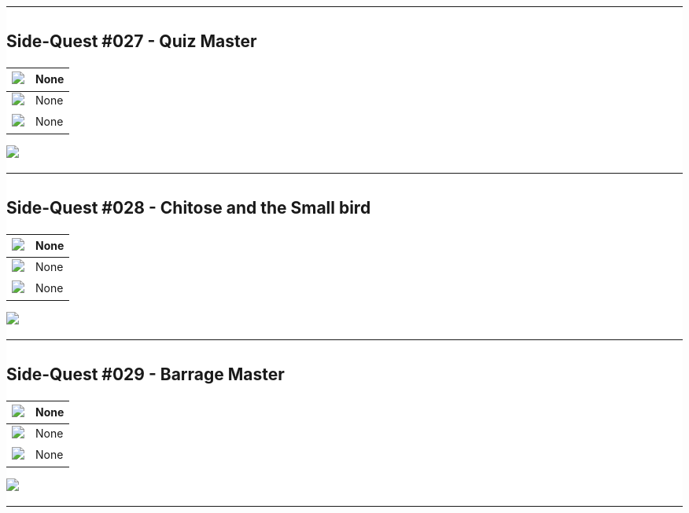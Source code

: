 


---

## Side-Quest #027 - Quiz Master

  

|![](https://img.shields.io/badge/-Location-informational?style=for-the-badge&color=lightgray) | None   |
| :--------------------------------------------------------------------------------------- | :------------------ |
| ![](https://img.shields.io/badge/-Timeline-informational?style=for-the-badge&color=lightgray) | None    |
| ![](https://img.shields.io/badge/-Reward-informational?style=for-the-badge&color=lightgray)   | None    |



![](toir-guide/sub027_1.png)  




---

## Side-Quest #028 - Chitose and the Small bird

  

|![](https://img.shields.io/badge/-Location-informational?style=for-the-badge&color=lightgray) | None   |
| :--------------------------------------------------------------------------------------- | :------------------ |
| ![](https://img.shields.io/badge/-Timeline-informational?style=for-the-badge&color=lightgray) | None    |
| ![](https://img.shields.io/badge/-Reward-informational?style=for-the-badge&color=lightgray)   | None    |



![](toir-guide/sub028_1.png)  




---

## Side-Quest #029 - Barrage Master

  

|![](https://img.shields.io/badge/-Location-informational?style=for-the-badge&color=lightgray) | None   |
| :--------------------------------------------------------------------------------------- | :------------------ |
| ![](https://img.shields.io/badge/-Timeline-informational?style=for-the-badge&color=lightgray) | None    |
| ![](https://img.shields.io/badge/-Reward-informational?style=for-the-badge&color=lightgray)   | None    |



![](toir-guide/sub029_1.png)  




---
